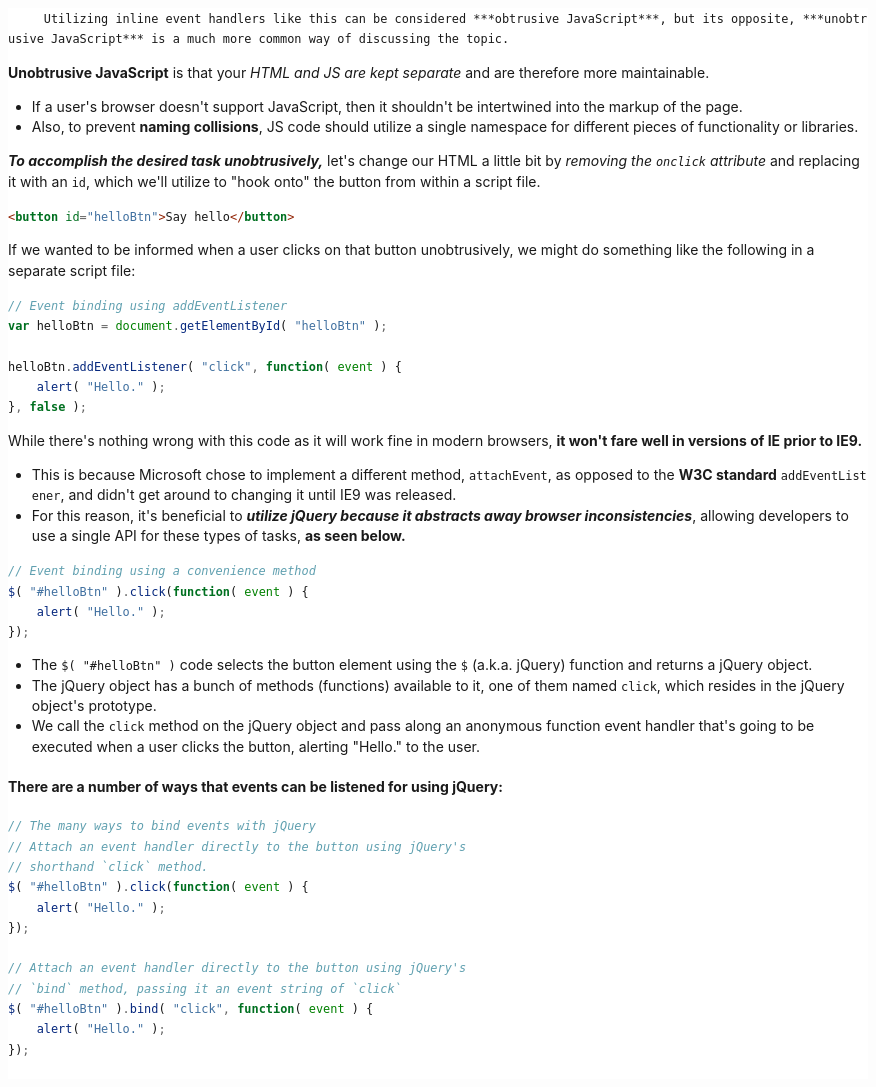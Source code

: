          Utilizing inline event handlers like this can be considered ***obtrusive JavaScript***, but its opposite, ***unobtrusive JavaScript*** is a much more common way of discussing the topic.

**Unobtrusive JavaScript** is that your *HTML and JS are kept separate* and are therefore more maintainable.
  * If a user's browser doesn't support JavaScript, then it shouldn't be intertwined into the markup of the page.
  * Also, to prevent **naming collisions**, JS code should utilize a single namespace for different pieces of functionality or libraries.
  
***To accomplish the desired task unobtrusively,*** let's change our HTML a little bit by *removing the ```onclick``` attribute* and replacing it with an ```id```, which we'll utilize to "hook onto" the button from within a script file.

```html
<button id="helloBtn">Say hello</button>
```

If we wanted to be informed when a user clicks on that button unobtrusively, we might do something like the following in a separate script file:

```javascript
// Event binding using addEventListener
var helloBtn = document.getElementById( "helloBtn" );
 
helloBtn.addEventListener( "click", function( event ) {
    alert( "Hello." );
}, false );
```

While there's nothing wrong with this code as it will work fine in modern browsers, **it won't fare well in versions of IE prior to IE9.**
  * This is because Microsoft chose to implement a different method, ```attachEvent```, as opposed to the **W3C standard** ```addEventListener```, and didn't get around to changing it until IE9 was released.
  * For this reason, it's beneficial to ***utilize jQuery because it abstracts away browser inconsistencies***, allowing developers to use a single API for these types of tasks, **as seen below.**

```javascript
// Event binding using a convenience method
$( "#helloBtn" ).click(function( event ) {
    alert( "Hello." );
});
```

* The ```$( "#helloBtn" )``` code selects the button element using the ```$``` (a.k.a. jQuery) function and returns a jQuery object.
* The jQuery object has a bunch of methods (functions) available to it, one of them named ```click```, which resides in the jQuery object's prototype.
* We call the ```click``` method on the jQuery object and pass along an anonymous function event handler that's going to be executed when a user clicks the button, alerting "Hello." to the user.

#### There are a number of ways that events can be listened for using jQuery:

```javascript
// The many ways to bind events with jQuery
// Attach an event handler directly to the button using jQuery's
// shorthand `click` method.
$( "#helloBtn" ).click(function( event ) {
    alert( "Hello." );
});
 
// Attach an event handler directly to the button using jQuery's
// `bind` method, passing it an event string of `click`
$( "#helloBtn" ).bind( "click", function( event ) {
    alert( "Hello." );
});
 
```